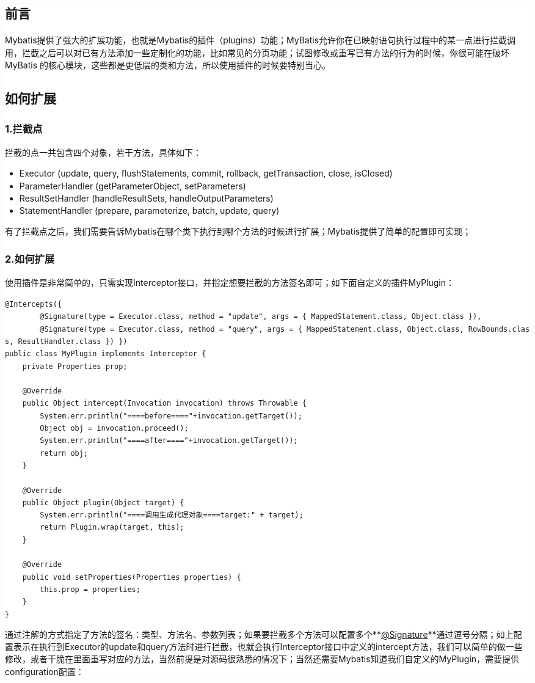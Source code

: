 ﻿## 前言

Mybatis提供了强大的扩展功能，也就是Mybatis的插件（plugins）功能；MyBatis允许你在已映射语句执行过程中的某一点进行拦截调用，拦截之后可以对已有方法添加一些定制化的功能，比如常见的分页功能；试图修改或重写已有方法的行为的时候，你很可能在破坏MyBatis 的核心模块，这些都是更低层的类和方法，所以使用插件的时候要特别当心。

## 如何扩展

### 1.拦截点

拦截的点一共包含四个对象，若干方法，具体如下：

-   Executor (update, query, flushStatements, commit, rollback, getTransaction, close, isClosed)
-   ParameterHandler (getParameterObject, setParameters)
-   ResultSetHandler (handleResultSets, handleOutputParameters)
-   StatementHandler (prepare, parameterize, batch, update, query)

有了拦截点之后，我们需要告诉Mybatis在哪个类下执行到哪个方法的时候进行扩展；Mybatis提供了简单的配置即可实现；

### 2.如何扩展

使用插件是非常简单的，只需实现Interceptor接口，并指定想要拦截的方法签名即可；如下面自定义的插件MyPlugin：

```
@Intercepts({
        @Signature(type = Executor.class, method = "update", args = { MappedStatement.class, Object.class }),
        @Signature(type = Executor.class, method = "query", args = { MappedStatement.class, Object.class, RowBounds.class, ResultHandler.class }) })
public class MyPlugin implements Interceptor {
    private Properties prop;
    
    @Override
    public Object intercept(Invocation invocation) throws Throwable {
        System.err.println("====before===="+invocation.getTarget());
        Object obj = invocation.proceed();
        System.err.println("====after===="+invocation.getTarget());
        return obj;
    }
    
    @Override
    public Object plugin(Object target) {
        System.err.println("====调用生成代理对象====target:" + target);
        return Plugin.wrap(target, this);
    }
    
    @Override
    public void setProperties(Properties properties) {
        this.prop = properties;
    }
}
```

通过注解的方式指定了方法的签名：类型、方法名、参数列表；如果要拦截多个方法可以配置多个**[@Signature](https://my.oschina.net/u/2393005)**通过逗号分隔；如上配置表示在执行到Executor的update和query方法时进行拦截，也就会执行Interceptor接口中定义的intercept方法，我们可以简单的做一些修改，或者干脆在里面重写对应的方法，当然前提是对源码很熟悉的情况下；当然还需要Mybatis知道我们自定义的MyPlugin，需要提供configuration配置：
